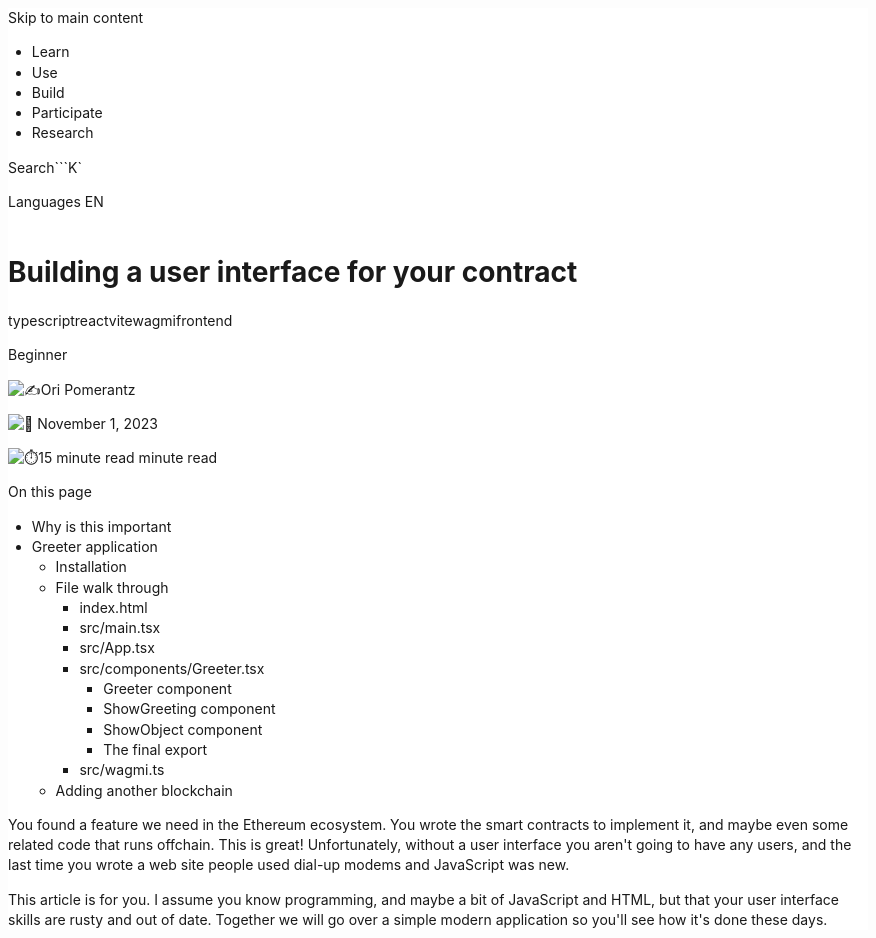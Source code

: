 Skip to main content

[](/en/)

  * Learn
  * Use
  * Build
  * Participate
  * Research

Search```K`

Languages EN

# Building a user interface for your contract

typescriptreactvitewagmifrontend

Beginner

![✍️](https://cdnjs.cloudflare.com/ajax/libs/twemoji/12.0.4/2/svg/270d.svg)Ori
Pomerantz

![📆](https://cdnjs.cloudflare.com/ajax/libs/twemoji/12.0.4/2/svg/1f4c6.svg)
November 1, 2023

![⏱️](https://cdnjs.cloudflare.com/ajax/libs/twemoji/12.0.4/2/svg/23f1.svg)15
minute read minute read

On this page

  * Why is this important
  * Greeter application
    * Installation
    * File walk through
      * index.html
      * src/main.tsx
      * src/App.tsx
      * src/components/Greeter.tsx
        * Greeter component
        * ShowGreeting component
        * ShowObject component
        * The final export
      * src/wagmi.ts
    * Adding another blockchain

You found a feature we need in the Ethereum ecosystem. You wrote the smart
contracts to implement it, and maybe even some related code that runs
offchain. This is great! Unfortunately, without a user interface you aren't
going to have any users, and the last time you wrote a web site people used
dial-up modems and JavaScript was new.

This article is for you. I assume you know programming, and maybe a bit of
JavaScript and HTML, but that your user interface skills are rusty and out of
date. Together we will go over a simple modern application so you'll see how
it's done these days.
